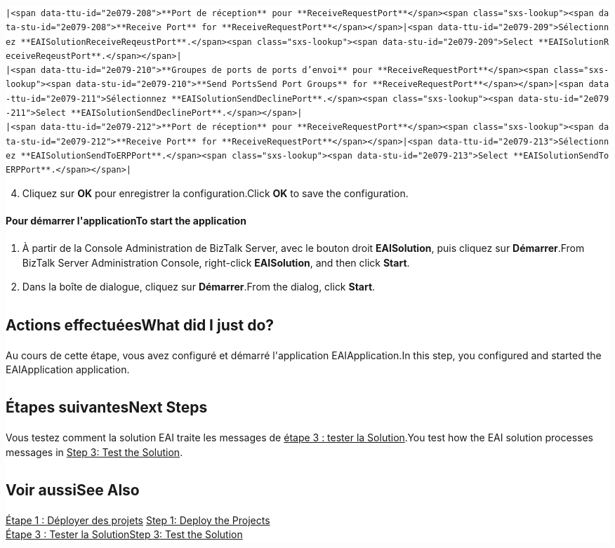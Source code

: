     |<span data-ttu-id="2e079-208">**Port de réception** pour **ReceiveRequestPort**</span><span class="sxs-lookup"><span data-stu-id="2e079-208">**Receive Port** for **ReceiveRequestPort**</span></span>|<span data-ttu-id="2e079-209">Sélectionnez **EAISolutionReceiveReqeustPort**.</span><span class="sxs-lookup"><span data-stu-id="2e079-209">Select **EAISolutionReceiveReqeustPort**.</span></span>|  
    |<span data-ttu-id="2e079-210">**Groupes de ports de ports d’envoi** pour **ReceiveRequestPort**</span><span class="sxs-lookup"><span data-stu-id="2e079-210">**Send PortsSend Port Groups** for **ReceiveRequestPort**</span></span>|<span data-ttu-id="2e079-211">Sélectionnez **EAISolutionSendDeclinePort**.</span><span class="sxs-lookup"><span data-stu-id="2e079-211">Select **EAISolutionSendDeclinePort**.</span></span>|  
    |<span data-ttu-id="2e079-212">**Port de réception** pour **ReceiveRequestPort**</span><span class="sxs-lookup"><span data-stu-id="2e079-212">**Receive Port** for **ReceiveRequestPort**</span></span>|<span data-ttu-id="2e079-213">Sélectionnez **EAISolutionSendToERPPort**.</span><span class="sxs-lookup"><span data-stu-id="2e079-213">Select **EAISolutionSendToERPPort**.</span></span>|  
  
4.  <span data-ttu-id="2e079-214">Cliquez sur **OK** pour enregistrer la configuration.</span><span class="sxs-lookup"><span data-stu-id="2e079-214">Click **OK** to save the configuration.</span></span>  
  
#### <a name="to-start-the-application"></a><span data-ttu-id="2e079-215">Pour démarrer l'application</span><span class="sxs-lookup"><span data-stu-id="2e079-215">To start the application</span></span>  
  
1.  <span data-ttu-id="2e079-216">À partir de la Console Administration de BizTalk Server, avec le bouton droit **EAISolution**, puis cliquez sur **Démarrer**.</span><span class="sxs-lookup"><span data-stu-id="2e079-216">From BizTalk Server Administration Console, right-click **EAISolution**, and then click **Start**.</span></span>  
  
2.  <span data-ttu-id="2e079-217">Dans la boîte de dialogue, cliquez sur **Démarrer**.</span><span class="sxs-lookup"><span data-stu-id="2e079-217">From the dialog, click **Start**.</span></span>  
  
## <a name="what-did-i-just-do"></a><span data-ttu-id="2e079-218">Actions effectuées</span><span class="sxs-lookup"><span data-stu-id="2e079-218">What did I just do?</span></span>  
 <span data-ttu-id="2e079-219">Au cours de cette étape, vous avez configuré et démarré l'application EAIApplication.</span><span class="sxs-lookup"><span data-stu-id="2e079-219">In this step, you configured and started the EAIApplication application.</span></span>  
  
## <a name="next-steps"></a><span data-ttu-id="2e079-220">Étapes suivantes</span><span class="sxs-lookup"><span data-stu-id="2e079-220">Next Steps</span></span>  
 <span data-ttu-id="2e079-221">Vous testez comment la solution EAI traite les messages de [étape 3 : tester la Solution](../core/step-3-test-the-solution2.md).</span><span class="sxs-lookup"><span data-stu-id="2e079-221">You test how the EAI solution processes messages in [Step 3: Test the Solution](../core/step-3-test-the-solution2.md).</span></span>  
  
## <a name="see-also"></a><span data-ttu-id="2e079-222">Voir aussi</span><span class="sxs-lookup"><span data-stu-id="2e079-222">See Also</span></span>  
 <span data-ttu-id="2e079-223">[Étape 1 : Déployer des projets](../core/step-1-deploy-the-projects.md) </span><span class="sxs-lookup"><span data-stu-id="2e079-223">[Step 1: Deploy the Projects](../core/step-1-deploy-the-projects.md) </span></span>  
 [<span data-ttu-id="2e079-224">Étape 3 : Tester la Solution</span><span class="sxs-lookup"><span data-stu-id="2e079-224">Step 3: Test the Solution</span></span>](../core/step-3-test-the-solution2.md)